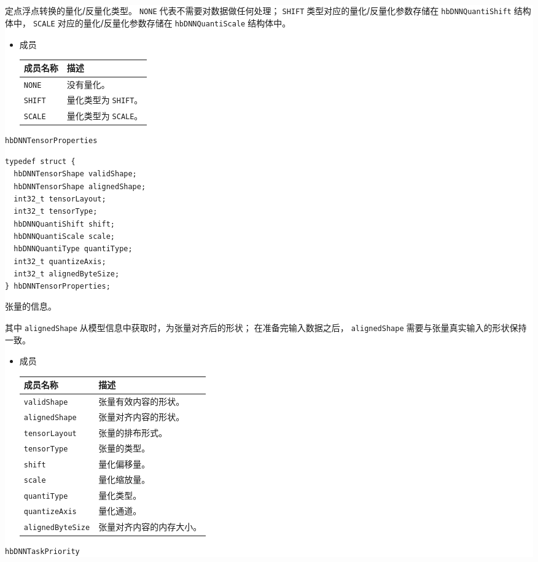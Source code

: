 定点浮点转换的量化/反量化类型。
``NONE`` 代表不需要对数据做任何处理； ``SHIFT`` 类型对应的量化/反量化参数存储在 ``hbDNNQuantiShift`` 结构体中， ``SCALE`` 对应的量化/反量化参数存储在 ``hbDNNQuantiScale`` 结构体中。

+ 成员

    |成员名称     |描述       |
    |-----------|----------------|
    |``NONE``   |  没有量化。|
    |``SHIFT``  |  量化类型为 ``SHIFT``。|
    |``SCALE``  |  量化类型为 ``SCALE``。|


``hbDNNTensorProperties``

    typedef struct {
      hbDNNTensorShape validShape;
      hbDNNTensorShape alignedShape;
      int32_t tensorLayout;
      int32_t tensorType;
      hbDNNQuantiShift shift;
      hbDNNQuantiScale scale;
      hbDNNQuantiType quantiType;
      int32_t quantizeAxis;
      int32_t alignedByteSize;
    } hbDNNTensorProperties;

张量的信息。

其中 ``alignedShape`` 从模型信息中获取时，为张量对齐后的形状；
在准备完输入数据之后， ``alignedShape`` 需要与张量真实输入的形状保持一致。

+ 成员

    |成员名称     |描述       |
    |-----------|----------------|
    |``validShape``     |   张量有效内容的形状。|
    |``alignedShape``   |   张量对齐内容的形状。|
    |``tensorLayout``   |   张量的排布形式。|
    |``tensorType``     |   张量的类型。|
    |``shift``          |   量化偏移量。|
    |``scale``          |   量化缩放量。|
    |``quantiType``     |   量化类型。|
    |``quantizeAxis``   |   量化通道。|
    |``alignedByteSize``|   张量对齐内容的内存大小。|

``hbDNNTaskPriority``
